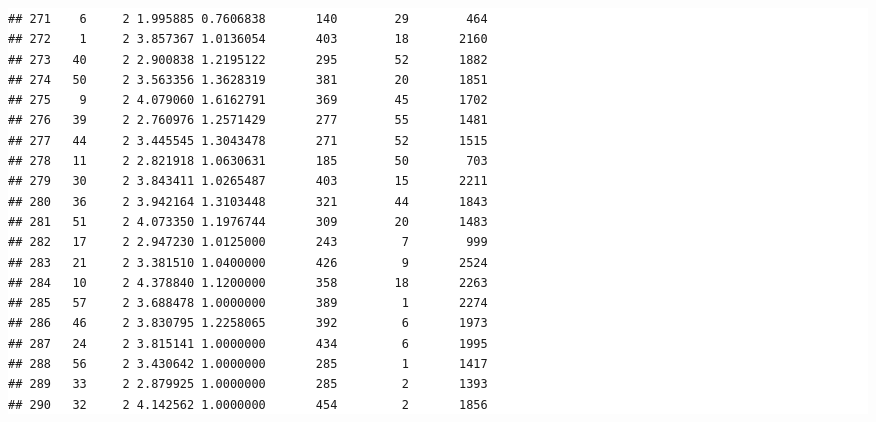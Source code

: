     ## 271    6     2 1.995885 0.7606838       140        29        464
    ## 272    1     2 3.857367 1.0136054       403        18       2160
    ## 273   40     2 2.900838 1.2195122       295        52       1882
    ## 274   50     2 3.563356 1.3628319       381        20       1851
    ## 275    9     2 4.079060 1.6162791       369        45       1702
    ## 276   39     2 2.760976 1.2571429       277        55       1481
    ## 277   44     2 3.445545 1.3043478       271        52       1515
    ## 278   11     2 2.821918 1.0630631       185        50        703
    ## 279   30     2 3.843411 1.0265487       403        15       2211
    ## 280   36     2 3.942164 1.3103448       321        44       1843
    ## 281   51     2 4.073350 1.1976744       309        20       1483
    ## 282   17     2 2.947230 1.0125000       243         7        999
    ## 283   21     2 3.381510 1.0400000       426         9       2524
    ## 284   10     2 4.378840 1.1200000       358        18       2263
    ## 285   57     2 3.688478 1.0000000       389         1       2274
    ## 286   46     2 3.830795 1.2258065       392         6       1973
    ## 287   24     2 3.815141 1.0000000       434         6       1995
    ## 288   56     2 3.430642 1.0000000       285         1       1417
    ## 289   33     2 2.879925 1.0000000       285         2       1393
    ## 290   32     2 4.142562 1.0000000       454         2       1856